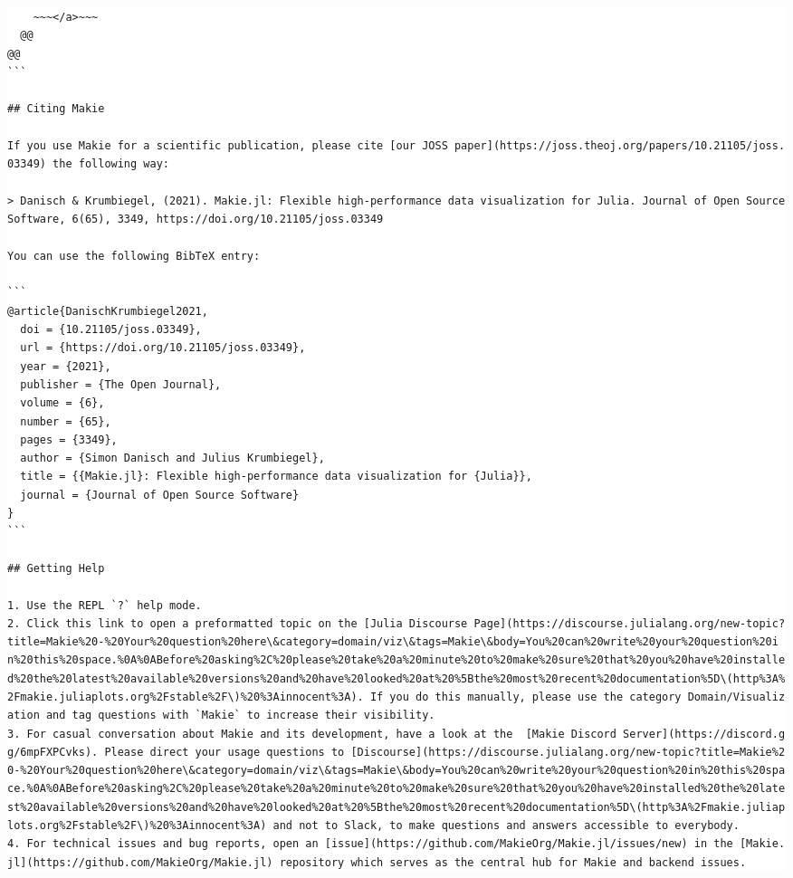 ~~~ <img src="/assets/surface_example.png">
    ~~~</a>~~~
  @@
@@
```

## Citing Makie

If you use Makie for a scientific publication, please cite [our JOSS paper](https://joss.theoj.org/papers/10.21105/joss.03349) the following way:

> Danisch & Krumbiegel, (2021). Makie.jl: Flexible high-performance data visualization for Julia. Journal of Open Source Software, 6(65), 3349, https://doi.org/10.21105/joss.03349

You can use the following BibTeX entry:

```
@article{DanischKrumbiegel2021,
  doi = {10.21105/joss.03349},
  url = {https://doi.org/10.21105/joss.03349},
  year = {2021},
  publisher = {The Open Journal},
  volume = {6},
  number = {65},
  pages = {3349},
  author = {Simon Danisch and Julius Krumbiegel},
  title = {{Makie.jl}: Flexible high-performance data visualization for {Julia}},
  journal = {Journal of Open Source Software}
}
```

## Getting Help

1. Use the REPL `?` help mode.
2. Click this link to open a preformatted topic on the [Julia Discourse Page](https://discourse.julialang.org/new-topic?title=Makie%20-%20Your%20question%20here\&category=domain/viz\&tags=Makie\&body=You%20can%20write%20your%20question%20in%20this%20space.%0A%0ABefore%20asking%2C%20please%20take%20a%20minute%20to%20make%20sure%20that%20you%20have%20installed%20the%20latest%20available%20versions%20and%20have%20looked%20at%20%5Bthe%20most%20recent%20documentation%5D\(http%3A%2Fmakie.juliaplots.org%2Fstable%2F\)%20%3Ainnocent%3A). If you do this manually, please use the category Domain/Visualization and tag questions with `Makie` to increase their visibility.
3. For casual conversation about Makie and its development, have a look at the  [Makie Discord Server](https://discord.gg/6mpFXPCvks). Please direct your usage questions to [Discourse](https://discourse.julialang.org/new-topic?title=Makie%20-%20Your%20question%20here\&category=domain/viz\&tags=Makie\&body=You%20can%20write%20your%20question%20in%20this%20space.%0A%0ABefore%20asking%2C%20please%20take%20a%20minute%20to%20make%20sure%20that%20you%20have%20installed%20the%20latest%20available%20versions%20and%20have%20looked%20at%20%5Bthe%20most%20recent%20documentation%5D\(http%3A%2Fmakie.juliaplots.org%2Fstable%2F\)%20%3Ainnocent%3A) and not to Slack, to make questions and answers accessible to everybody.
4. For technical issues and bug reports, open an [issue](https://github.com/MakieOrg/Makie.jl/issues/new) in the [Makie.jl](https://github.com/MakieOrg/Makie.jl) repository which serves as the central hub for Makie and backend issues.
